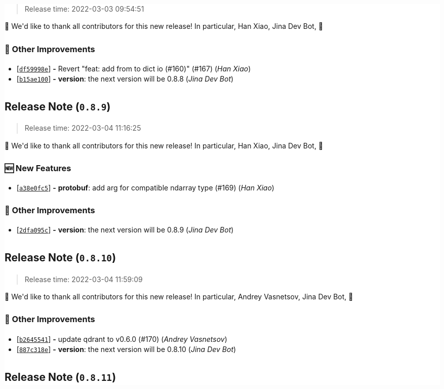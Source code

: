 > Release time: 2022-03-03 09:54:51



🙇 We'd like to thank all contributors for this new release! In particular,
 Han Xiao,  Jina Dev Bot,  🙇


### 🍹 Other Improvements

 - [[```df59998e```](https://github.com/jina-ai/docarray/commit/df59998ee51c757a563dec3524ce92631a862be7)] __-__ Revert &#34;feat: add from to dict io (#160)&#34; (#167) (*Han Xiao*)
 - [[```b15ae100```](https://github.com/jina-ai/docarray/commit/b15ae100ab38958a24bf6d6d826087da995651dd)] __-__ __version__: the next version will be 0.8.8 (*Jina Dev Bot*)

<a name=release-note-0-8-9></a>
## Release Note (`0.8.9`)

> Release time: 2022-03-04 11:16:25



🙇 We'd like to thank all contributors for this new release! In particular,
 Han Xiao,  Jina Dev Bot,  🙇


### 🆕 New Features

 - [[```a38e0fc5```](https://github.com/jina-ai/docarray/commit/a38e0fc5a8273d9391b3610e70409f4b848a7421)] __-__ __protobuf__: add arg for compatible ndarray type (#169) (*Han Xiao*)

### 🍹 Other Improvements

 - [[```2dfa095c```](https://github.com/jina-ai/docarray/commit/2dfa095c2847047a36f5268204b1fdbb87b532de)] __-__ __version__: the next version will be 0.8.9 (*Jina Dev Bot*)

<a name=release-note-0-8-10></a>
## Release Note (`0.8.10`)

> Release time: 2022-03-04 11:59:09



🙇 We'd like to thank all contributors for this new release! In particular,
 Andrey Vasnetsov,  Jina Dev Bot,  🙇


### 🍹 Other Improvements

 - [[```b2645541```](https://github.com/jina-ai/docarray/commit/b2645541aaa8c43f40cf79b84aac37e166bc720e)] __-__ update qdrant to v0.6.0 (#170) (*Andrey Vasnetsov*)
 - [[```887c318e```](https://github.com/jina-ai/docarray/commit/887c318ee1148949f4b4217bf69a1acc20848d6d)] __-__ __version__: the next version will be 0.8.10 (*Jina Dev Bot*)

<a name=release-note-0-8-11></a>
## Release Note (`0.8.11`)

